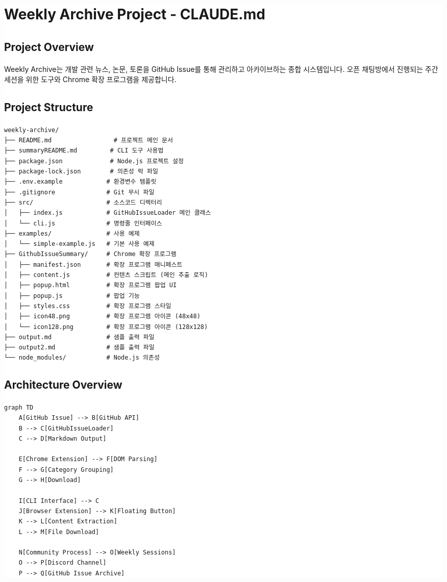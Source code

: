 # Weekly Archive Project - CLAUDE.md

## Project Overview

Weekly Archive는 개발 관련 뉴스, 논문, 토론을 GitHub Issue를 통해 관리하고 아카이브하는 종합 시스템입니다. 오픈 채팅방에서 진행되는 주간 세션을 위한 도구와 Chrome 확장 프로그램을 제공합니다.

## Project Structure

```
weekly-archive/
├── README.md                 # 프로젝트 메인 문서
├── summaryREADME.md         # CLI 도구 사용법
├── package.json             # Node.js 프로젝트 설정
├── package-lock.json        # 의존성 락 파일
├── .env.example            # 환경변수 템플릿
├── .gitignore              # Git 무시 파일
├── src/                    # 소스코드 디렉터리
│   ├── index.js            # GitHubIssueLoader 메인 클래스
│   └── cli.js              # 명령줄 인터페이스
├── examples/               # 사용 예제
│   └── simple-example.js   # 기본 사용 예제
├── GithubIssueSummary/     # Chrome 확장 프로그램
│   ├── manifest.json       # 확장 프로그램 매니페스트
│   ├── content.js          # 컨텐츠 스크립트 (메인 추출 로직)
│   ├── popup.html          # 확장 프로그램 팝업 UI
│   ├── popup.js            # 팝업 기능
│   ├── styles.css          # 확장 프로그램 스타일
│   ├── icon48.png          # 확장 프로그램 아이콘 (48x48)
│   └── icon128.png         # 확장 프로그램 아이콘 (128x128)
├── output.md               # 샘플 출력 파일
├── output2.md              # 샘플 출력 파일
└── node_modules/           # Node.js 의존성
```

## Architecture Overview

```mermaid
graph TD
    A[GitHub Issue] --> B[GitHub API]
    B --> C[GitHubIssueLoader]
    C --> D[Markdown Output]
    
    E[Chrome Extension] --> F[DOM Parsing]
    F --> G[Category Grouping]
    G --> H[Download]
    
    I[CLI Interface] --> C
    J[Browser Extension] --> K[Floating Button]
    K --> L[Content Extraction]
    L --> M[File Download]
    
    N[Community Process] --> O[Weekly Sessions]
    O --> P[Discord Channel]
    P --> Q[GitHub Issue Archive]
```
